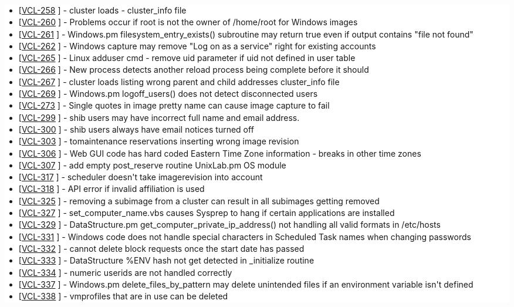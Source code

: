 * \[[VCL-258](https://issues.apache.org/jira/browse/VCL-258)
\] -	     cluster loads - cluster_info file 
* \[[VCL-260](https://issues.apache.org/jira/browse/VCL-260)
\] -	     Problems occur if root is not the owner of /home/root for
Windows images 
* \[[VCL-261](https://issues.apache.org/jira/browse/VCL-261)
\] -	     Windows.pm filesystem_entry_exists() subroutine may return
true even if output contains &quot;file not found&quot; 
* \[[VCL-262](https://issues.apache.org/jira/browse/VCL-262)
\] -	     Windows capture may remove &quot;Log on as a service&quot;
right for existing accounts 
* \[[VCL-265](https://issues.apache.org/jira/browse/VCL-265)
\] -	     Linux adduser cmd - remove uid parameter if uid not defined in
user table  
* \[[VCL-266](https://issues.apache.org/jira/browse/VCL-266)
\] -	     New process detects another reload process being complete
before it should 
* \[[VCL-267](https://issues.apache.org/jira/browse/VCL-267)
\] -	     cluster loads  listing wrong parent and child addresses
cluster_info file 
* \[[VCL-269](https://issues.apache.org/jira/browse/VCL-269)
\] -	     Windows.pm logoff_users() does not detect disconnected users 
* \[[VCL-273](https://issues.apache.org/jira/browse/VCL-273)
\] -	     Single quotes in image pretty name can cause image capture to
fail 
* \[[VCL-299](https://issues.apache.org/jira/browse/VCL-299)
\] -	     shib users may have incorrect full name and email address. 
* \[[VCL-300](https://issues.apache.org/jira/browse/VCL-300)
\] -	     shib users always have email notices turned off 
* \[[VCL-303](https://issues.apache.org/jira/browse/VCL-303)
\] -	     tomaintenance reservations inserting wrong image revision 
* \[[VCL-306](https://issues.apache.org/jira/browse/VCL-306)
\] -	     Web GUI code has hard coded Eastern Time Zone information -
breaks in other time zones 
* \[[VCL-307](https://issues.apache.org/jira/browse/VCL-307)
\] -	     add empty post_reserve routine UnixLab.pm OS module 
* \[[VCL-317](https://issues.apache.org/jira/browse/VCL-317)
\] -	     scheduler doesn't take imagerevision into account 
* \[[VCL-318](https://issues.apache.org/jira/browse/VCL-318)
\] -	     API error if invalid affiliation is used 
* \[[VCL-325](https://issues.apache.org/jira/browse/VCL-325)
\] -	     removing a subimage from a cluster can result in all subimages
getting removed 
* \[[VCL-327](https://issues.apache.org/jira/browse/VCL-327)
\] -	     set_computer_name.vbs causes Sysprep to hang if certain
applications are installed 
* \[[VCL-329](https://issues.apache.org/jira/browse/VCL-329)
\] -	     DataStructure.pm get_computer_private_ip_address() not
handling all valid formats in /etc/hosts 
* \[[VCL-331](https://issues.apache.org/jira/browse/VCL-331)
\] -	     Windows code does not handle special characters in Scheduled
Task names when changing passwords 
* \[[VCL-332](https://issues.apache.org/jira/browse/VCL-332)
\] -	     cannot delete block requests once the start date has passed 
* \[[VCL-333](https://issues.apache.org/jira/browse/VCL-333)
\] -	     DataStructure %ENV hash not get detected in _initialize
routine  
* \[[VCL-334](https://issues.apache.org/jira/browse/VCL-334)
\] -	     numeric userids are not handled correctly 
* \[[VCL-337](https://issues.apache.org/jira/browse/VCL-337)
\] -	     Windows.pm delete_files_by_pattern may delete unintended files
if an environment variable isn't defined 
* \[[VCL-338](https://issues.apache.org/jira/browse/VCL-338)
\] -	     vmprofiles that are in use can be deleted 